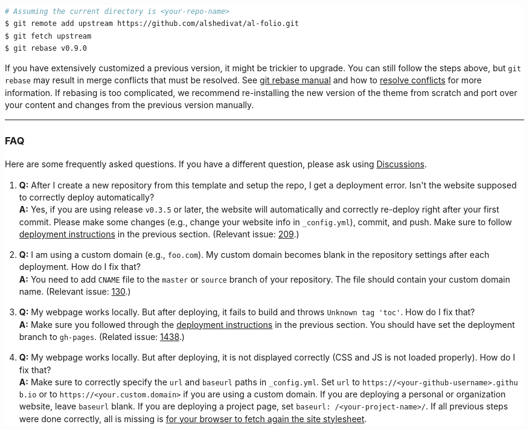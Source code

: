 ```bash
# Assuming the current directory is <your-repo-name>
$ git remote add upstream https://github.com/alshedivat/al-folio.git
$ git fetch upstream
$ git rebase v0.9.0
```

If you have extensively customized a previous version, it might be trickier to upgrade.
You can still follow the steps above, but `git rebase` may result in merge conflicts that must be resolved.
See [git rebase manual](https://help.github.com/en/github/using-git/about-git-rebase) and how to [resolve conflicts](https://help.github.com/en/github/using-git/resolving-merge-conflicts-after-a-git-rebase) for more information.
If rebasing is too complicated, we recommend re-installing the new version of the theme from scratch and port over your content and changes from the previous version manually.

---

### FAQ

Here are some frequently asked questions.
If you have a different question, please ask using [Discussions](https://github.com/alshedivat/al-folio/discussions/categories/q-a).

1. **Q:** After I create a new repository from this template and setup the repo, I get a deployment error.
   Isn't the website supposed to correctly deploy automatically? <br>
   **A:** Yes, if you are using release `v0.3.5` or later, the website will automatically and correctly re-deploy right after your first commit.
   Please make some changes (e.g., change your website info in `_config.yml`), commit, and push.
   Make sure to follow [deployment instructions](https://github.com/alshedivat/al-folio#deployment) in the previous section.
   (Relevant issue: [209](https://github.com/alshedivat/al-folio/issues/209#issuecomment-798849211).)

2. **Q:** I am using a custom domain (e.g., `foo.com`).
   My custom domain becomes blank in the repository settings after each deployment.
   How do I fix that? <br>
   **A:** You need to add `CNAME` file to the `master` or `source` branch of your repository.
   The file should contain your custom domain name.
   (Relevant issue: [130](https://github.com/alshedivat/al-folio/issues/130).)

3. **Q:** My webpage works locally.
    But after deploying, it fails to build and throws `Unknown tag 'toc'`.
    How do I fix that? <br>
   **A:** Make sure you followed through the [deployment instructions](#deployment) in the previous section.
   You should have set the deployment branch to `gh-pages`.
   (Related issue: [1438](https://github.com/alshedivat/al-folio/issues/1438).)

4. **Q:** My webpage works locally.
    But after deploying, it is not displayed correctly (CSS and JS is not loaded properly).
    How do I fix that? <br>
   **A:** Make sure to correctly specify the `url` and `baseurl` paths in `_config.yml`.
   Set `url` to `https://<your-github-username>.github.io` or to `https://<your.custom.domain>` if you are using a custom domain.
   If you are deploying a personal or organization website, leave `baseurl` blank.
   If you are deploying a project page, set `baseurl: /<your-project-name>/`.
   If all previous steps were done correctly, all is missing is
   [for your browser to fetch again the site stylesheet](https://github.com/alshedivat/al-folio/issues/1398#issuecomment-1609518404).
